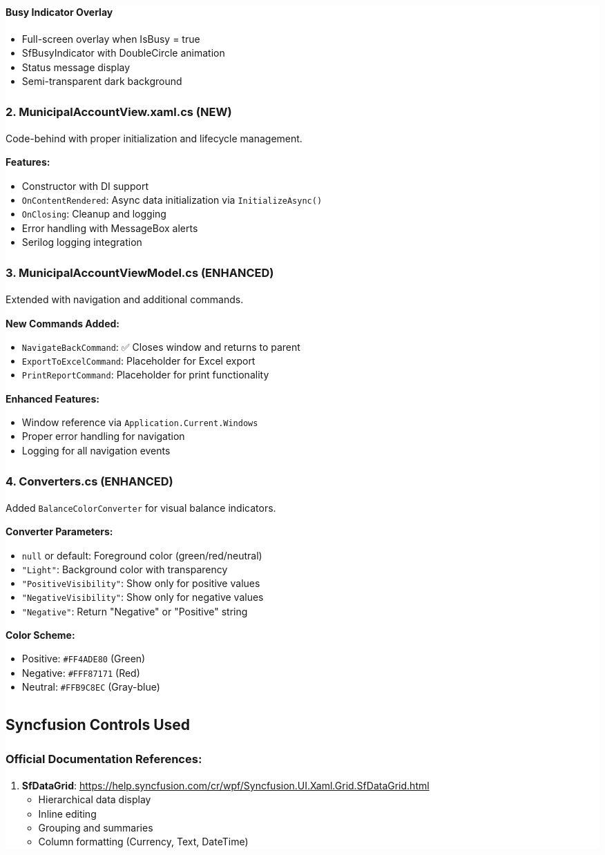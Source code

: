 #### **Busy Indicator Overlay**
- Full-screen overlay when IsBusy = true
- SfBusyIndicator with DoubleCircle animation
- Status message display
- Semi-transparent dark background

### 2. **MunicipalAccountView.xaml.cs** (NEW)
Code-behind with proper initialization and lifecycle management.

**Features:**
- Constructor with DI support
- `OnContentRendered`: Async data initialization via `InitializeAsync()`
- `OnClosing`: Cleanup and logging
- Error handling with MessageBox alerts
- Serilog logging integration

### 3. **MunicipalAccountViewModel.cs** (ENHANCED)
Extended with navigation and additional commands.

**New Commands Added:**
- `NavigateBackCommand`: ✅ Closes window and returns to parent
- `ExportToExcelCommand`: Placeholder for Excel export
- `PrintReportCommand`: Placeholder for print functionality

**Enhanced Features:**
- Window reference via `Application.Current.Windows`
- Proper error handling for navigation
- Logging for all navigation events

### 4. **Converters.cs** (ENHANCED)
Added `BalanceColorConverter` for visual balance indicators.

**Converter Parameters:**
- `null` or default: Foreground color (green/red/neutral)
- `"Light"`: Background color with transparency
- `"PositiveVisibility"`: Show only for positive values
- `"NegativeVisibility"`: Show only for negative values
- `"Negative"`: Return "Negative" or "Positive" string

**Color Scheme:**
- Positive: `#FF4ADE80` (Green)
- Negative: `#FFF87171` (Red)
- Neutral: `#FFB9C8EC` (Gray-blue)

## Syncfusion Controls Used

### **Official Documentation References:**
1. **SfDataGrid**: https://help.syncfusion.com/cr/wpf/Syncfusion.UI.Xaml.Grid.SfDataGrid.html
   - Hierarchical data display
   - Inline editing
   - Grouping and summaries
   - Column formatting (Currency, Text, DateTime)
